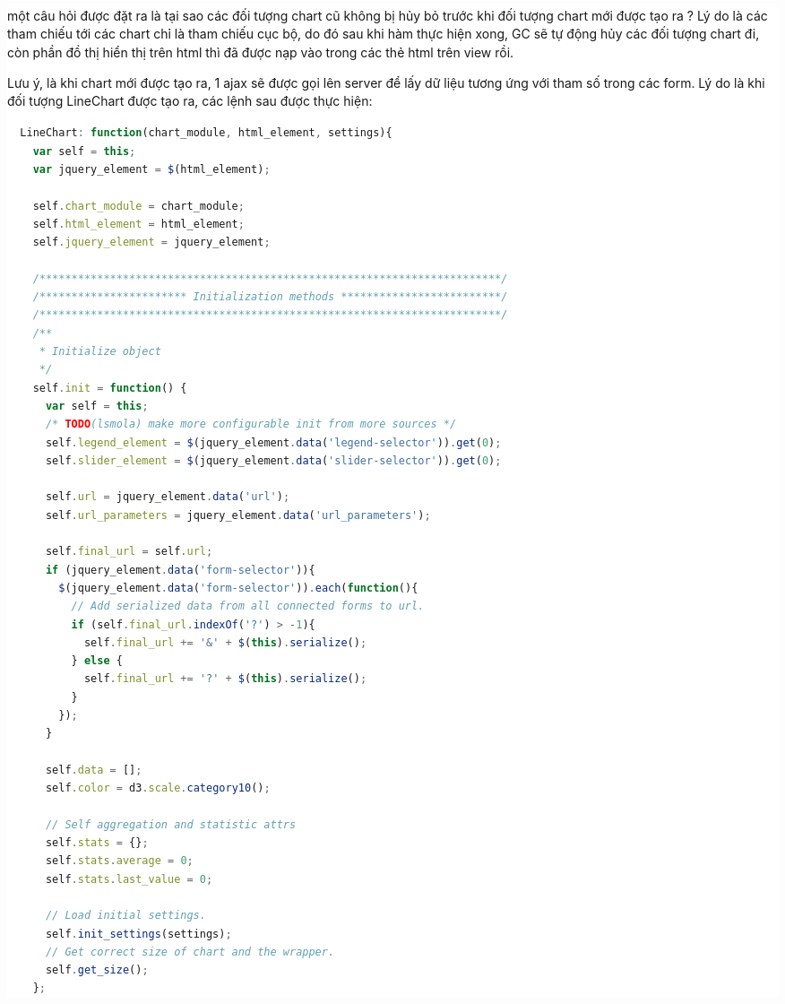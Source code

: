 một câu hỏi được đặt ra là tại sao các  đối tượng chart cũ không bị hủy bỏ trước khi đối tượng chart mới được tạo ra ?
Lý do là các tham chiếu tới các chart chỉ là tham chiếu cục bộ, do đó sau khi hàm thực hiện xong, GC sẽ tự động hủy các đối tượng chart đi, còn phần đồ thị hiển thị trên html thì đã được nạp vào trong các thẻ html trên view rồi.

Lưu ý, là khi chart mới được tạo ra, 1 ajax sẽ được gọi lên server để lấy dữ liệu tương ứng với tham số trong các form.  Lý do là khi đối tượng LineChart được tạo ra, các lệnh sau được thực hiện:
```javascript
  LineChart: function(chart_module, html_element, settings){
    var self = this;
    var jquery_element = $(html_element);

    self.chart_module = chart_module;
    self.html_element = html_element;
    self.jquery_element = jquery_element;

    /************************************************************************/
    /*********************** Initialization methods *************************/
    /************************************************************************/
    /**
     * Initialize object
     */
    self.init = function() {
      var self = this;
      /* TODO(lsmola) make more configurable init from more sources */
      self.legend_element = $(jquery_element.data('legend-selector')).get(0);
      self.slider_element = $(jquery_element.data('slider-selector')).get(0);

      self.url = jquery_element.data('url');
      self.url_parameters = jquery_element.data('url_parameters');

      self.final_url = self.url;
      if (jquery_element.data('form-selector')){
        $(jquery_element.data('form-selector')).each(function(){
          // Add serialized data from all connected forms to url.
          if (self.final_url.indexOf('?') > -1){
            self.final_url += '&' + $(this).serialize();
          } else {
            self.final_url += '?' + $(this).serialize();
          }
        });
      }

      self.data = [];
      self.color = d3.scale.category10();

      // Self aggregation and statistic attrs
      self.stats = {};
      self.stats.average = 0;
      self.stats.last_value = 0;

      // Load initial settings.
      self.init_settings(settings);
      // Get correct size of chart and the wrapper.
      self.get_size();
    };
```